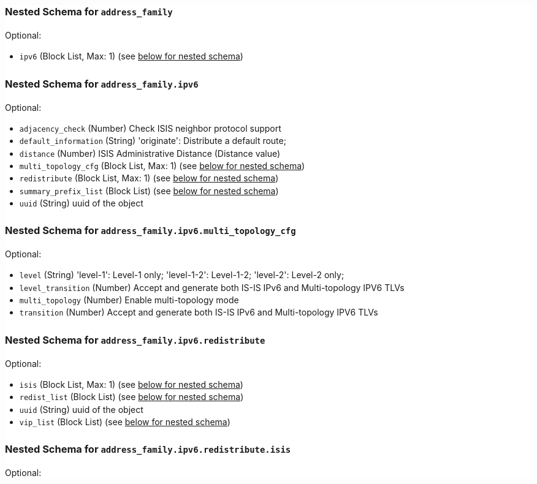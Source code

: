 <a id="nestedblock--address_family"></a>
### Nested Schema for `address_family`

Optional:

- `ipv6` (Block List, Max: 1) (see [below for nested schema](#nestedblock--address_family--ipv6))

<a id="nestedblock--address_family--ipv6"></a>
### Nested Schema for `address_family.ipv6`

Optional:

- `adjacency_check` (Number) Check ISIS neighbor protocol support
- `default_information` (String) 'originate': Distribute a default route;
- `distance` (Number) ISIS Administrative Distance (Distance value)
- `multi_topology_cfg` (Block List, Max: 1) (see [below for nested schema](#nestedblock--address_family--ipv6--multi_topology_cfg))
- `redistribute` (Block List, Max: 1) (see [below for nested schema](#nestedblock--address_family--ipv6--redistribute))
- `summary_prefix_list` (Block List) (see [below for nested schema](#nestedblock--address_family--ipv6--summary_prefix_list))
- `uuid` (String) uuid of the object

<a id="nestedblock--address_family--ipv6--multi_topology_cfg"></a>
### Nested Schema for `address_family.ipv6.multi_topology_cfg`

Optional:

- `level` (String) 'level-1': Level-1 only; 'level-1-2': Level-1-2; 'level-2': Level-2 only;
- `level_transition` (Number) Accept and generate both IS-IS IPv6 and Multi-topology IPV6 TLVs
- `multi_topology` (Number) Enable multi-topology mode
- `transition` (Number) Accept and generate both IS-IS IPv6 and Multi-topology IPV6 TLVs


<a id="nestedblock--address_family--ipv6--redistribute"></a>
### Nested Schema for `address_family.ipv6.redistribute`

Optional:

- `isis` (Block List, Max: 1) (see [below for nested schema](#nestedblock--address_family--ipv6--redistribute--isis))
- `redist_list` (Block List) (see [below for nested schema](#nestedblock--address_family--ipv6--redistribute--redist_list))
- `uuid` (String) uuid of the object
- `vip_list` (Block List) (see [below for nested schema](#nestedblock--address_family--ipv6--redistribute--vip_list))

<a id="nestedblock--address_family--ipv6--redistribute--isis"></a>
### Nested Schema for `address_family.ipv6.redistribute.isis`

Optional:

